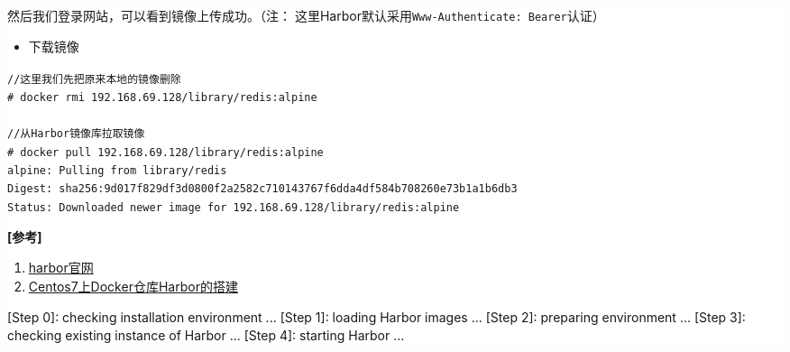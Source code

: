 然后我们登录网站，可以看到镜像上传成功。（注： 这里Harbor默认采用`Www-Authenticate: Bearer`认证）

- 下载镜像

```text
//这里我们先把原来本地的镜像删除
# docker rmi 192.168.69.128/library/redis:alpine

//从Harbor镜像库拉取镜像
# docker pull 192.168.69.128/library/redis:alpine
alpine: Pulling from library/redis
Digest: sha256:9d017f829df3d0800f2a2582c710143767f6dda4df584b708260e73b1a1b6db3
Status: Downloaded newer image for 192.168.69.128/library/redis:alpine
```

**[参考]**

1. [harbor官网](https://github.com/vmware/harbor)
2. [Centos7上Docker仓库Harbor的搭建](https://blog.csdn.net/felix_yujing/article/details/54694294)

[Step 0]: checking installation environment ...
[Step 1]: loading Harbor images ...
[Step 2]: preparing environment ...
[Step 3]: checking existing instance of Harbor ...
[Step 4]: starting Harbor ...